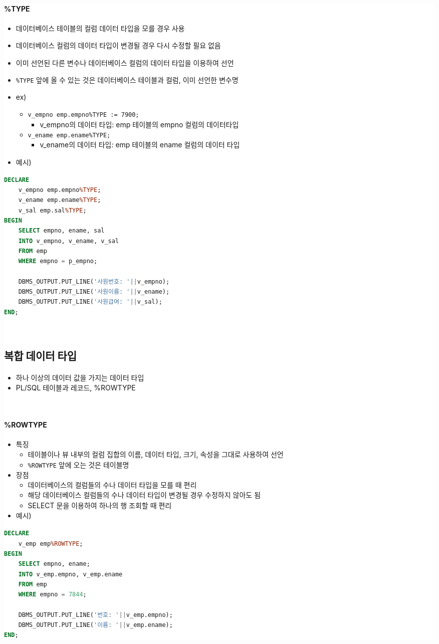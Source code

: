 #### %TYPE
- 데이터베이스 테이블의 컬럼 데이터 타입을 모를 경우 사용
- 데이터베이스 컬럼의 데이터 타입이 변경될 경우 다시 수정할 필요 없음
- 이미 선언된 다른 변수나 데이터베이스 컬럼의 데이터 타입을 이용하여 선언
- `%TYPE` 앞에 올 수 있는 것은 데이터베이스 테이블과 컬럼, 이미 선언한 변수명
- ex) 
    - `v_empno emp.empno%TYPE := 7900;`
        - v_empno의 데이터 타입: emp 테이블의 empno 컬럼의 데이터타입
    - `v_ename emp.ename%TYPE;`
        - v_ename의 데이터 타입: emp 테이블의 ename 컬럼의 데이터 타입

- 예시)
```sql
DECLARE
    v_empno emp.empno%TYPE;
    v_ename emp.ename%TYPE;
    v_sal emp.sal%TYPE;
BEGIN
    SELECT empno, ename, sal
    INTO v_empno, v_ename, v_sal
    FROM emp
    WHERE empno = p_empno;

    DBMS_OUTPUT.PUT_LINE('사원번호: '||v_empno);
    DBMS_OUTPUT.PUT_LINE('사원이름: '||v_ename);
    DBMS_OUTPUT.PUT_LINE('사원급여: '||v_sal);
END;
```

<br>

## 복합 데이터 타입
- 하나 이상의 데이터 값을 가지는 데이터 타입
- PL/SQL 테이블과 레코드, %ROWTYPE

<br>

#### %ROWTYPE
- 특징
    - 테이블이나 뷰 내부의 컬럼 집합의 이름, 데이터 타입, 크기, 속성을 그대로 사용하여 선언
    - `%ROWTYPE` 앞에 오는 것은 테이블명
- 장점
    - 데이터베이스의 컬럼들의 수나 데이터 타입을 모를 때 편리
    - 해당 데이터베이스 컬럼들의 수나 데이터 타입이 변경될 경우 수정하지 않아도 됨
    - SELECT 문을 이용하여 하나의 행 조회할 때 편리
- 예시)
```sql
DECLARE
    v_emp emp%ROWTYPE;
BEGIN
    SELECT empno, ename;
    INTO v_emp.empno, v_emp.ename
    FROM emp
    WHERE empno = 7844;

    DBMS_OUTPUT.PUT_LINE('번호: '||v_emp.empno);
    DBMS_OUTPUT.PUT_LINE('이름: '||v_emp.ename);
END;
```
